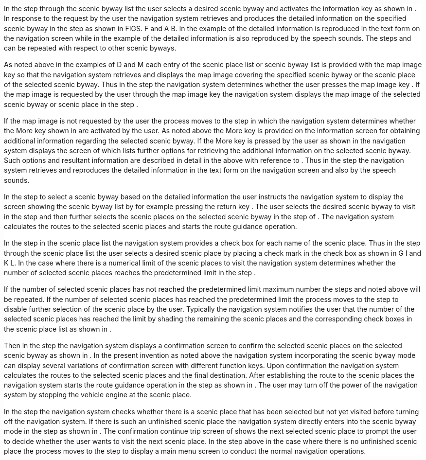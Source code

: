 In the step through the scenic byway list the user selects a desired scenic byway and activates the information key as shown in . In response to the request by the user the navigation system retrieves and produces the detailed information on the specified scenic byway in the step as shown in FIGS. F and A B. In the example of the detailed information is reproduced in the text form on the navigation screen while in the example of the detailed information is also reproduced by the speech sounds. The steps and can be repeated with respect to other scenic byways.

As noted above in the examples of D and M each entry of the scenic place list or scenic byway list is provided with the map image key so that the navigation system retrieves and displays the map image covering the specified scenic byway or the scenic place of the selected scenic byway. Thus in the step the navigation system determines whether the user presses the map image key . If the map image is requested by the user through the map image key the navigation system displays the map image of the selected scenic byway or scenic place in the step .

If the map image is not requested by the user the process moves to the step in which the navigation system determines whether the More key shown in are activated by the user. As noted above the More key is provided on the information screen for obtaining additional information regarding the selected scenic byway. If the More key is pressed by the user as shown in the navigation system displays the screen of which lists further options for retrieving the additional information on the selected scenic byway. Such options and resultant information are described in detail in the above with reference to . Thus in the step the navigation system retrieves and reproduces the detailed information in the text form on the navigation screen and also by the speech sounds.

In the step to select a scenic byway based on the detailed information the user instructs the navigation system to display the screen showing the scenic byway list by for example pressing the return key . The user selects the desired scenic byway to visit in the step and then further selects the scenic places on the selected scenic byway in the step of . The navigation system calculates the routes to the selected scenic places and starts the route guidance operation.

In the step in the scenic place list the navigation system provides a check box for each name of the scenic place. Thus in the step through the scenic place list the user selects a desired scenic place by placing a check mark in the check box as shown in G I and K L. In the case where there is a numerical limit of the scenic places to visit the navigation system determines whether the number of selected scenic places reaches the predetermined limit in the step .

If the number of selected scenic places has not reached the predetermined limit maximum number the steps and noted above will be repeated. If the number of selected scenic places has reached the predetermined limit the process moves to the step to disable further selection of the scenic place by the user. Typically the navigation system notifies the user that the number of the selected scenic places has reached the limit by shading the remaining the scenic places and the corresponding check boxes in the scenic place list as shown in .

Then in the step the navigation system displays a confirmation screen to confirm the selected scenic places on the selected scenic byway as shown in . In the present invention as noted above the navigation system incorporating the scenic byway mode can display several variations of confirmation screen with different function keys. Upon confirmation the navigation system calculates the routes to the selected scenic places and the final destination. After establishing the route to the scenic places the navigation system starts the route guidance operation in the step as shown in . The user may turn off the power of the navigation system by stopping the vehicle engine at the scenic place.

In the step the navigation system checks whether there is a scenic place that has been selected but not yet visited before turning off the navigation system. If there is such an unfinished scenic place the navigation system directly enters into the scenic byway mode in the step as shown in . The confirmation continue trip screen of shows the next selected scenic place to prompt the user to decide whether the user wants to visit the next scenic place. In the step above in the case where there is no unfinished scenic place the process moves to the step to display a main menu screen to conduct the normal navigation operations.
